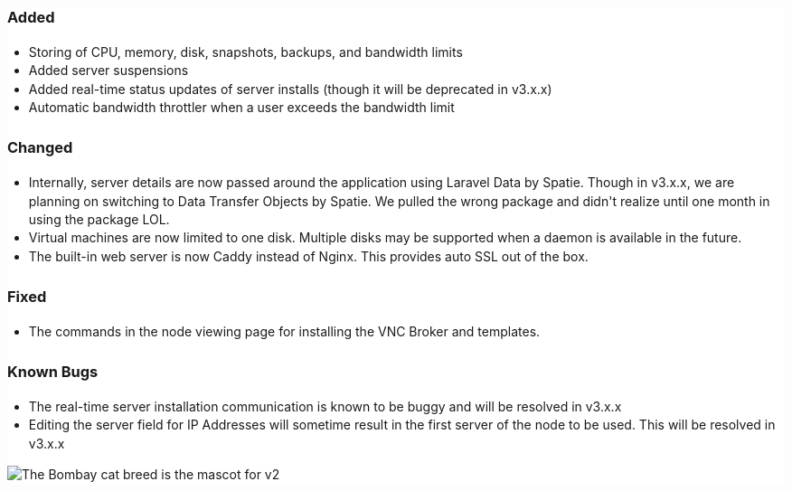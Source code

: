 ### Added

- Storing of CPU, memory, disk, snapshots, backups, and bandwidth limits
- Added server suspensions
- Added real-time status updates of server installs (though it will be deprecated in v3.x.x)
- Automatic bandwidth throttler when a user exceeds the bandwidth limit

### Changed

- Internally, server details are now passed around the application using Laravel Data by Spatie. Though in v3.x.x, we
  are planning on switching to Data Transfer Objects by Spatie. We pulled the wrong package and didn't realize until one
  month in using the package LOL.
- Virtual machines are now limited to one disk. Multiple disks may be supported when a daemon is available in the
  future.
- The built-in web server is now Caddy instead of Nginx. This provides auto SSL out of the box.

### Fixed

- The commands in the node viewing page for installing the VNC Broker and templates.

### Known Bugs

- The real-time server installation communication is known to be buggy and will be resolved in v3.x.x
- Editing the server field for IP Addresses will sometime result in the first server of the node to be used. This will
  be resolved in v3.x.x

![The Bombay cat breed is the mascot for v2](https://imgur.com/fP6oxn9.png)
